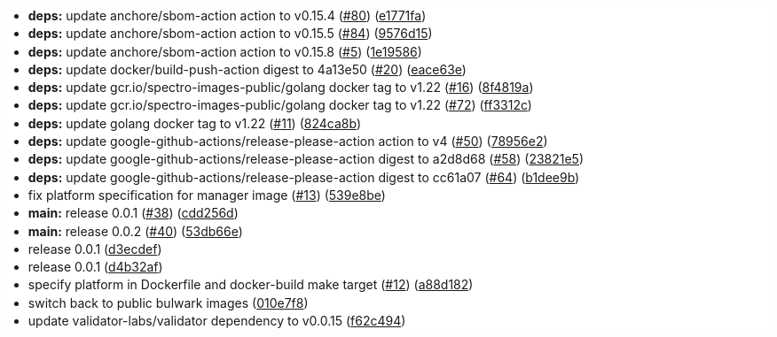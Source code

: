 * **deps:** update anchore/sbom-action action to v0.15.4 ([#80](https://github.com/validator-labs/validator-plugin-maas/issues/80)) ([e1771fa](https://github.com/validator-labs/validator-plugin-maas/commit/e1771fa7d145004931095b3c68ff9ce424b388cc))
* **deps:** update anchore/sbom-action action to v0.15.5 ([#84](https://github.com/validator-labs/validator-plugin-maas/issues/84)) ([9576d15](https://github.com/validator-labs/validator-plugin-maas/commit/9576d15e3ac41592bb54d660e0fbdad655bb1439))
* **deps:** update anchore/sbom-action action to v0.15.8 ([#5](https://github.com/validator-labs/validator-plugin-maas/issues/5)) ([1e19586](https://github.com/validator-labs/validator-plugin-maas/commit/1e19586dfb7a04df2ceb1c0fb2237ba0b2cfe1b7))
* **deps:** update docker/build-push-action digest to 4a13e50 ([#20](https://github.com/validator-labs/validator-plugin-maas/issues/20)) ([eace63e](https://github.com/validator-labs/validator-plugin-maas/commit/eace63e7d49fc14c8d1f8d0427bd11039bef140d))
* **deps:** update gcr.io/spectro-images-public/golang docker tag to v1.22 ([#16](https://github.com/validator-labs/validator-plugin-maas/issues/16)) ([8f4819a](https://github.com/validator-labs/validator-plugin-maas/commit/8f4819ad4d3e4dd64dfcdaf4b4c2d46c56b784f8))
* **deps:** update gcr.io/spectro-images-public/golang docker tag to v1.22 ([#72](https://github.com/validator-labs/validator-plugin-maas/issues/72)) ([ff3312c](https://github.com/validator-labs/validator-plugin-maas/commit/ff3312cd60da5cdb3aa0ee73ad1903ba5dff9a3c))
* **deps:** update golang docker tag to v1.22 ([#11](https://github.com/validator-labs/validator-plugin-maas/issues/11)) ([824ca8b](https://github.com/validator-labs/validator-plugin-maas/commit/824ca8b9fa48007f6835097f5d59948d873a889e))
* **deps:** update google-github-actions/release-please-action action to v4 ([#50](https://github.com/validator-labs/validator-plugin-maas/issues/50)) ([78956e2](https://github.com/validator-labs/validator-plugin-maas/commit/78956e209a28d7cb4d756e360ecad096c3c48576))
* **deps:** update google-github-actions/release-please-action digest to a2d8d68 ([#58](https://github.com/validator-labs/validator-plugin-maas/issues/58)) ([23821e5](https://github.com/validator-labs/validator-plugin-maas/commit/23821e5a4388b5e519383c385ab24e75f9210893))
* **deps:** update google-github-actions/release-please-action digest to cc61a07 ([#64](https://github.com/validator-labs/validator-plugin-maas/issues/64)) ([b1dee9b](https://github.com/validator-labs/validator-plugin-maas/commit/b1dee9bf69fd3ed5114a8c330711c69eec0ce913))
* fix platform specification for manager image ([#13](https://github.com/validator-labs/validator-plugin-maas/issues/13)) ([539e8be](https://github.com/validator-labs/validator-plugin-maas/commit/539e8be372a623125d1ed04e602833c59acddd93))
* **main:** release 0.0.1 ([#38](https://github.com/validator-labs/validator-plugin-maas/issues/38)) ([cdd256d](https://github.com/validator-labs/validator-plugin-maas/commit/cdd256db984995f939981fc70514a1953d829415))
* **main:** release 0.0.2 ([#40](https://github.com/validator-labs/validator-plugin-maas/issues/40)) ([53db66e](https://github.com/validator-labs/validator-plugin-maas/commit/53db66e0c57a76b063011e7349c326fdd855fb74))
* release 0.0.1 ([d3ecdef](https://github.com/validator-labs/validator-plugin-maas/commit/d3ecdef9321650d8e947e058a2967d622bf0dad6))
* release 0.0.1 ([d4b32af](https://github.com/validator-labs/validator-plugin-maas/commit/d4b32afa1737b2ca4dc39e907bbb4bee871e15fc))
* specify platform in Dockerfile and docker-build make target ([#12](https://github.com/validator-labs/validator-plugin-maas/issues/12)) ([a88d182](https://github.com/validator-labs/validator-plugin-maas/commit/a88d1820503bdfc6c2f99690db2a0bcd6befc5dc))
* switch back to public bulwark images ([010e7f8](https://github.com/validator-labs/validator-plugin-maas/commit/010e7f842a54cb0f9e0f572618007ad85009f766))
* update validator-labs/validator dependency to v0.0.15 ([f62c494](https://github.com/validator-labs/validator-plugin-maas/commit/f62c494d3a44bcf99c9d0bccecd1af2b8bc3ae78))
